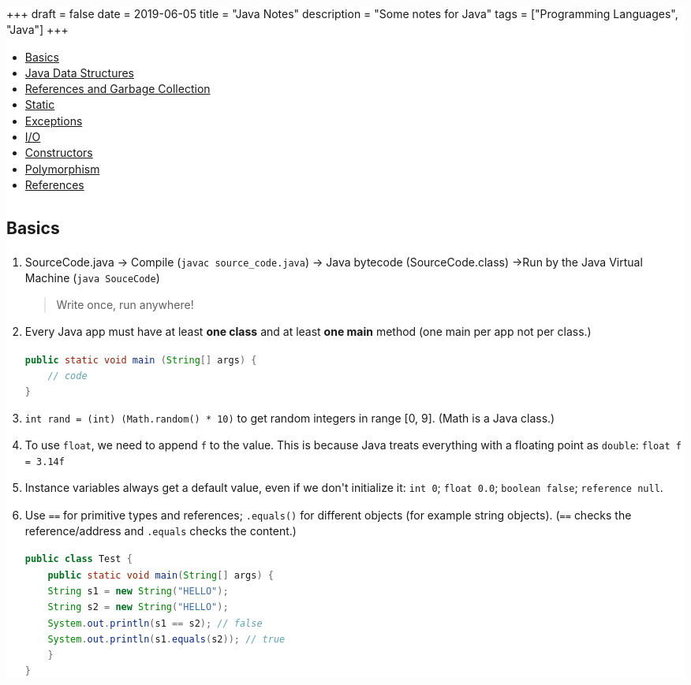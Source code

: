 +++
draft = false
date = 2019-06-05
title = "Java Notes"
description = "Some notes for Java"
tags = ["Programming Languages", "Java"]
+++

* [Basics](#basics)
* [Java Data Structures](#java-data-structures)
* [References and Garbage Collection](#references-and-garbage-collection)
* [Static](#static)
* [Exceptions](#exceptions)
* [I/O](#io)
* [Constructors](#constructors)
* [Polymorphism](#polymorphism)
* [References](#references)

## Basics

1. SourceCode.java -> Compile (`javac source_code.java`) -> Java bytecode (SourceCode.class) ->Run by the Java Virtual Machine (`java SouceCode`)
    > Write once, run anywhere!

2. Every Java app must have at least **one class** and at least **one main** method (one main per app not per class.)

    ```java
    public static void main (String[] args) {
        // code
    }
    ```

3. `int rand = (int) (Math.random() * 10)` to get random integers in range [0, 9]. (Math is a Java class.)

4. To use `float`, we need to append `f` to the value. This is because Java treats everything with a floating point as `double`: `float f = 3.14f`

5. Instance variables always get a default value, even if we don't initialize it: `int 0`; `float 0.0`; `boolean false`; `reference null`.

6. Use `==` for primitive types and references; `.equals()` for different objects (for example string objects). (`==` checks the reference/address and `.equals` checks the content.)

    ```java
    public class Test {
        public static void main(String[] args) {
        String s1 = new String("HELLO");
        String s2 = new String("HELLO");
        System.out.println(s1 == s2); // false
        System.out.println(s1.equals(s2)); // true
        }
    }
    ```
